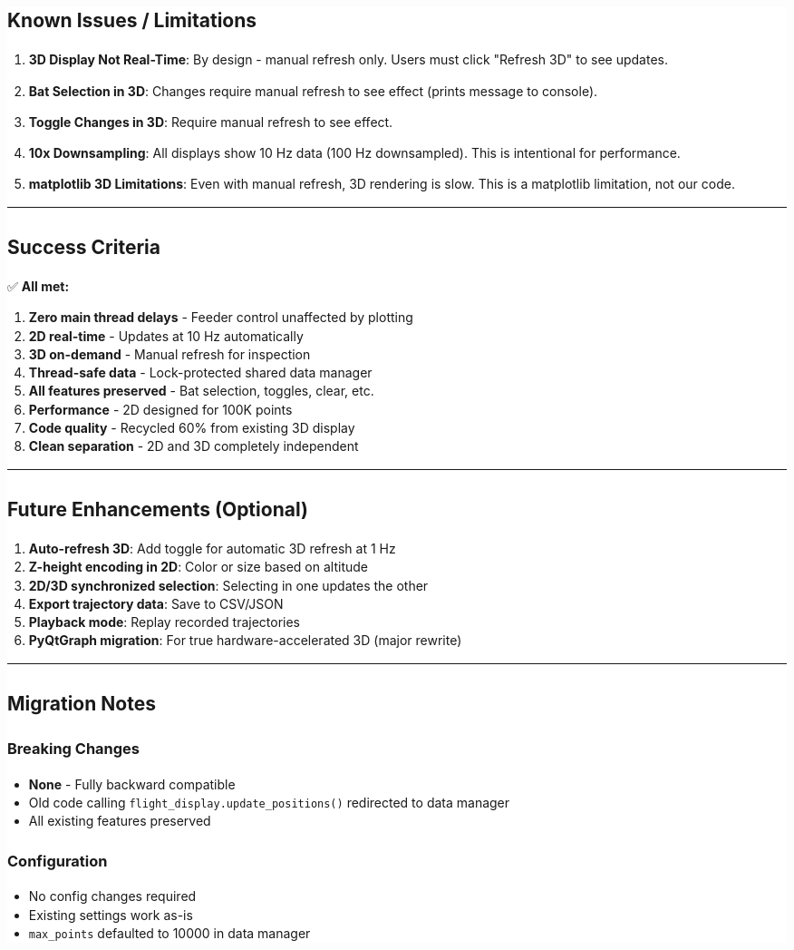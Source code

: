 ## Known Issues / Limitations

1. **3D Display Not Real-Time**: By design - manual refresh only. Users must click "Refresh 3D" to see updates.

2. **Bat Selection in 3D**: Changes require manual refresh to see effect (prints message to console).

3. **Toggle Changes in 3D**: Require manual refresh to see effect.

4. **10x Downsampling**: All displays show 10 Hz data (100 Hz downsampled). This is intentional for performance.

5. **matplotlib 3D Limitations**: Even with manual refresh, 3D rendering is slow. This is a matplotlib limitation, not our code.

---

## Success Criteria

✅ **All met:**

1. **Zero main thread delays** - Feeder control unaffected by plotting
2. **2D real-time** - Updates at 10 Hz automatically
3. **3D on-demand** - Manual refresh for inspection
4. **Thread-safe data** - Lock-protected shared data manager
5. **All features preserved** - Bat selection, toggles, clear, etc.
6. **Performance** - 2D designed for 100K points
7. **Code quality** - Recycled 60% from existing 3D display
8. **Clean separation** - 2D and 3D completely independent

---

## Future Enhancements (Optional)

1. **Auto-refresh 3D**: Add toggle for automatic 3D refresh at 1 Hz
2. **Z-height encoding in 2D**: Color or size based on altitude
3. **2D/3D synchronized selection**: Selecting in one updates the other
4. **Export trajectory data**: Save to CSV/JSON
5. **Playback mode**: Replay recorded trajectories
6. **PyQtGraph migration**: For true hardware-accelerated 3D (major rewrite)

---

## Migration Notes

### Breaking Changes
- **None** - Fully backward compatible
- Old code calling `flight_display.update_positions()` redirected to data manager
- All existing features preserved

### Configuration
- No config changes required
- Existing settings work as-is
- `max_points` defaulted to 10000 in data manager
